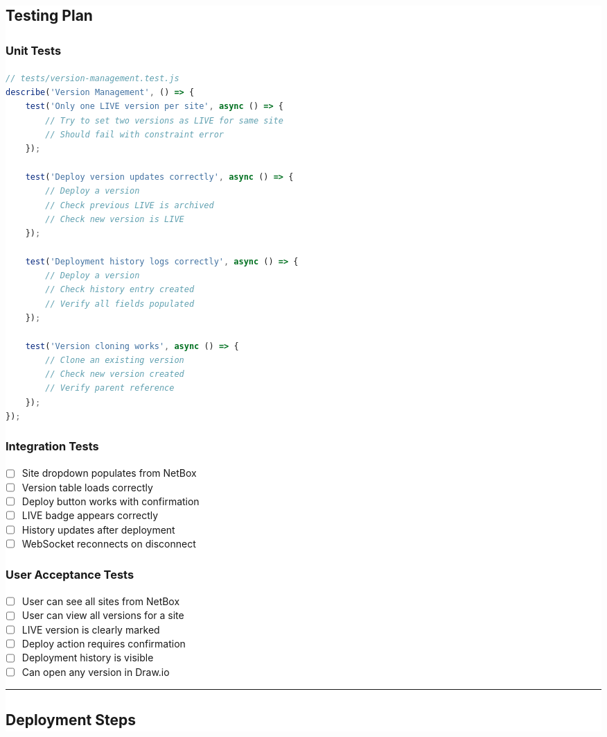 
## Testing Plan

### Unit Tests
```javascript
// tests/version-management.test.js
describe('Version Management', () => {
    test('Only one LIVE version per site', async () => {
        // Try to set two versions as LIVE for same site
        // Should fail with constraint error
    });

    test('Deploy version updates correctly', async () => {
        // Deploy a version
        // Check previous LIVE is archived
        // Check new version is LIVE
    });

    test('Deployment history logs correctly', async () => {
        // Deploy a version
        // Check history entry created
        // Verify all fields populated
    });

    test('Version cloning works', async () => {
        // Clone an existing version
        // Check new version created
        // Verify parent reference
    });
});
```

### Integration Tests
- [ ] Site dropdown populates from NetBox
- [ ] Version table loads correctly
- [ ] Deploy button works with confirmation
- [ ] LIVE badge appears correctly
- [ ] History updates after deployment
- [ ] WebSocket reconnects on disconnect

### User Acceptance Tests
- [ ] User can see all sites from NetBox
- [ ] User can view all versions for a site
- [ ] LIVE version is clearly marked
- [ ] Deploy action requires confirmation
- [ ] Deployment history is visible
- [ ] Can open any version in Draw.io

---

## Deployment Steps

